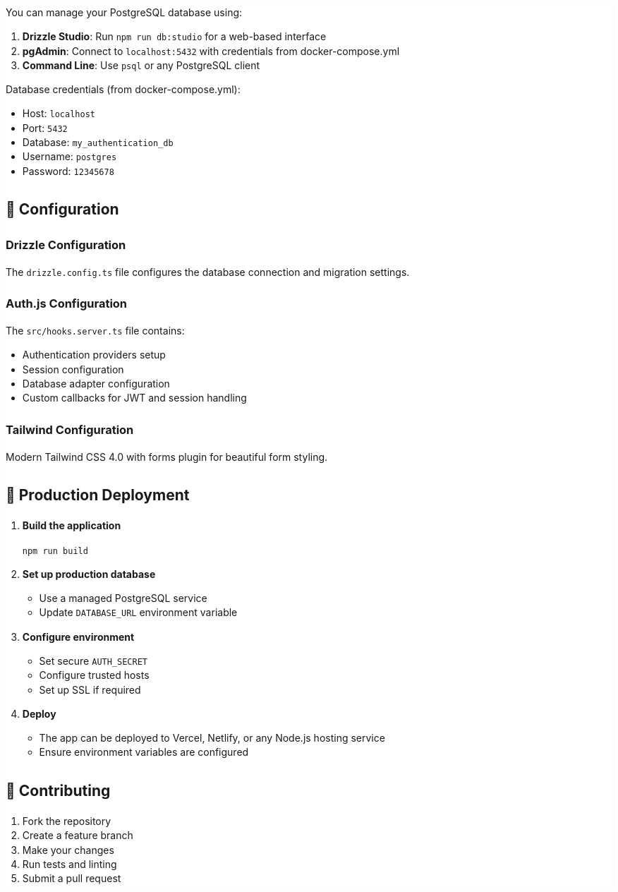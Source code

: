 You can manage your PostgreSQL database using:

1. **Drizzle Studio**: Run `npm run db:studio` for a web-based interface
2. **pgAdmin**: Connect to `localhost:5432` with credentials from docker-compose.yml
3. **Command Line**: Use `psql` or any PostgreSQL client

Database credentials (from docker-compose.yml):
- Host: `localhost`
- Port: `5432`
- Database: `my_authentication_db`
- Username: `postgres`
- Password: `12345678`

## 🔧 Configuration

### Drizzle Configuration
The `drizzle.config.ts` file configures the database connection and migration settings.

### Auth.js Configuration
The `src/hooks.server.ts` file contains:
- Authentication providers setup
- Session configuration
- Database adapter configuration
- Custom callbacks for JWT and session handling

### Tailwind Configuration
Modern Tailwind CSS 4.0 with forms plugin for beautiful form styling.

## 🚀 Production Deployment

1. **Build the application**
   ```bash
   npm run build
   ```

2. **Set up production database**
   - Use a managed PostgreSQL service
   - Update `DATABASE_URL` environment variable

3. **Configure environment**
   - Set secure `AUTH_SECRET`
   - Configure trusted hosts
   - Set up SSL if required

4. **Deploy**
   - The app can be deployed to Vercel, Netlify, or any Node.js hosting service
   - Ensure environment variables are configured

## 🤝 Contributing

1. Fork the repository
2. Create a feature branch
3. Make your changes
4. Run tests and linting
5. Submit a pull request
